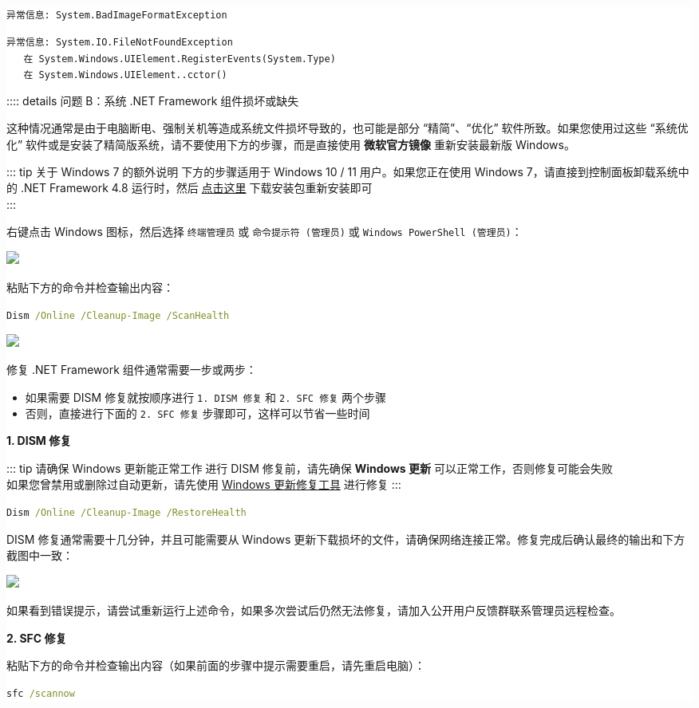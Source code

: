 ```log
异常信息: System.BadImageFormatException
```

```log
异常信息: System.IO.FileNotFoundException
   在 System.Windows.UIElement.RegisterEvents(System.Type)
   在 System.Windows.UIElement..cctor()
```

:::: details 问题 B：系统 .NET Framework 组件损坏或缺失

这种情况通常是由于电脑断电、强制关机等造成系统文件损坏导致的，也可能是部分 “精简”、“优化” 软件所致。如果您使用过这些 “系统优化” 软件或是安装了精简版系统，请不要使用下方的步骤，而是直接使用 **微软官方镜像** 重新安装最新版 Windows。

::: tip 关于 Windows 7 的额外说明
下方的步骤适用于 Windows 10 / 11 用户。如果您正在使用 Windows 7，请直接到控制面板卸载系统中的 .NET Framework 4.8 运行时，然后 [点击这里](https://dotnet.microsoft.com/download/dotnet-framework/thank-you/net48-web-installer) 下载安装包重新安装即可  
:::

右键点击 Windows 图标，然后选择 `终端管理员` 或 `命令提示符 (管理员)` 或 `Windows PowerShell (管理员)`：

![](../_images/common/windows-terminal-admin.png)

粘贴下方的命令并检查输出内容：

```cmd
Dism /Online /Cleanup-Image /ScanHealth
```

![](../_images/common/windows-dism-check.png)

修复 .NET Framework 组件通常需要一步或两步：

- 如果需要 DISM 修复就按顺序进行 `1. DISM 修复` 和 `2. SFC 修复` 两个步骤
- 否则，直接进行下面的 `2. SFC 修复` 步骤即可，这样可以节省一些时间

**1. DISM 修复**

::: tip 请确保 Windows 更新能正常工作
进行 DISM 修复前，请先确保 **Windows 更新** 可以正常工作，否则修复可能会失败  
如果您曾禁用或删除过自动更新，请先使用 [Windows 更新修复工具](https://support.microsoft.com/en-us/windows/windows-update-troubleshooter-19bc41ca-ad72-ae67-af3c-89ce169755dd) 进行修复
:::

```cmd
Dism /Online /Cleanup-Image /RestoreHealth
```

DISM 修复通常需要十几分钟，并且可能需要从 Windows 更新下载损坏的文件，请确保网络连接正常。修复完成后确认最终的输出和下方截图中一致：

![](../_images/common/windows-dism-repair-success.png)

如果看到错误提示，请尝试重新运行上述命令，如果多次尝试后仍然无法修复，请加入公开用户反馈群联系管理员远程检查。

**2. SFC 修复**

粘贴下方的命令并检查输出内容（如果前面的步骤中提示需要重启，请先重启电脑）：

```cmd
sfc /scannow
```
